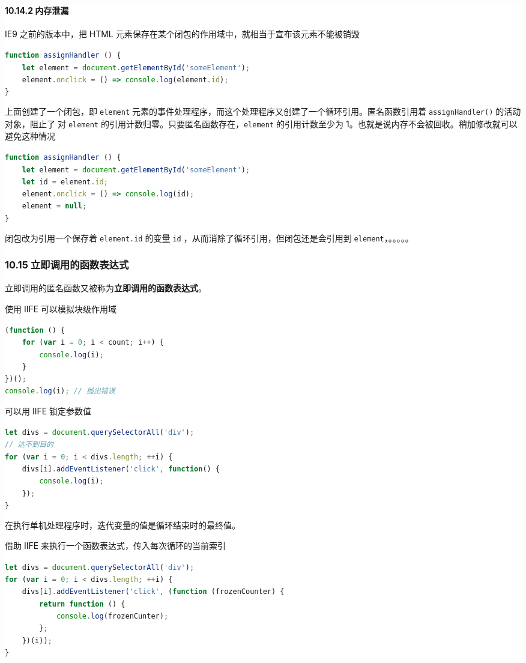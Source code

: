 #### 10.14.2 内存泄漏

IE9 之前的版本中，把 HTML 元素保存在某个闭包的作用域中，就相当于宣布该元素不能被销毁

```javascript
function assignHandler () {
    let element = document.getElementById('someElement');
    element.onclick = () => console.log(element.id);
}
```

上面创建了一个闭包，即 `element` 元素的事件处理程序，而这个处理程序又创建了一个循环引用。匿名函数引用着 `assignHandler()` 的活动对象，阻止了 对 `element` 的引用计数归零。只要匿名函数存在，`element` 的引用计数至少为 1。也就是说内存不会被回收。稍加修改就可以避免这种情况

```javascript
function assignHandler () {
    let element = document.getElementById('someElement');
    let id = element.id;
    element.onclick = () => console.log(id);
    element = null;
}
```

闭包改为引用一个保存着 `element.id` 的变量 `id` ，从而消除了循环引用，但闭包还是会引用到 `element`，。。。。。

### 10.15 立即调用的函数表达式

立即调用的匿名函数又被称为**立即调用的函数表达式**。

使用 IIFE 可以模拟块级作用域

```javascript
(function () {
    for (var i = 0; i < count; i++) {
        console.log(i);
    }
})();
console.log(i); // 抛出错误
```

可以用 IIFE 锁定参数值

```javascript 
let divs = document.querySelectorAll('div');
// 达不到目的
for (var i = 0; i < divs.length; ++i) {
    divs[i].addEventListener('click', function() {
        console.log(i);
    });
}
```

在执行单机处理程序时，迭代变量的值是循环结束时的最终值。

借助 IIFE 来执行一个函数表达式，传入每次循环的当前索引

```javascript
let divs = document.querySelectorAll('div');
for (var i = 0; i < divs.length; ++i) {
    divs[i].addEventListener('click', (function (frozenCounter) {
        return function () {
            console.log(frozenCunter);
        };
    })(i));
}
```
